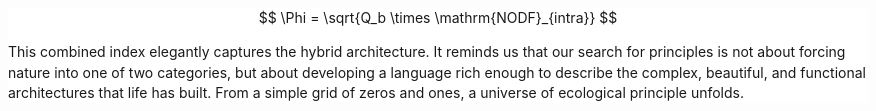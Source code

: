 $$ \Phi = \sqrt{Q_b \times \mathrm{NODF}_{intra}} $$

This combined index elegantly captures the hybrid architecture. It reminds us that our search for principles is not about forcing nature into one of two categories, but about developing a language rich enough to describe the complex, beautiful, and functional architectures that life has built. From a simple grid of zeros and ones, a universe of ecological principle unfolds.